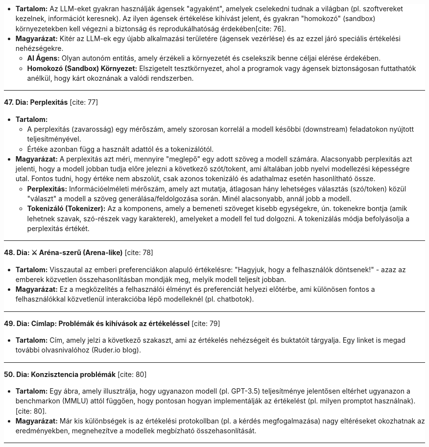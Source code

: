 * **Tartalom:** Az LLM-eket gyakran használják ágensek "agyaként", amelyek cselekedni tudnak a világban (pl. szoftvereket kezelnek, információt keresnek). Az ilyen ágensek értékelése kihívást jelent, és gyakran "homokozó" (sandbox) környezetekben kell végezni a biztonság és reprodukálhatóság érdekében[cite: 76].
* **Magyarázat:** Kitér az LLM-ek egy újabb alkalmazási területére (ágensek vezérlése) és az ezzel járó speciális értékelési nehézségekre.
    * **AI Ágens:** Olyan autonóm entitás, amely érzékeli a környezetét és cselekszik benne céljai elérése érdekében.
    * **Homokozó (Sandbox) Környezet:** Elszigetelt tesztkörnyezet, ahol a programok vagy ágensek biztonságosan futtathatók anélkül, hogy kárt okoznának a valódi rendszerben.

---

**47. Dia: Perplexitás** [cite: 77]

* **Tartalom:**
    * A perplexitás (zavarosság) egy mérőszám, amely szorosan korrelál a modell későbbi (downstream) feladatokon nyújtott teljesítményével.
    * Értéke azonban függ a használt adattól és a tokenizálótól.
* **Magyarázat:** A perplexitás azt méri, mennyire "meglepő" egy adott szöveg a modell számára. Alacsonyabb perplexitás azt jelenti, hogy a modell jobban tudja előre jelezni a következő szót/tokent, ami általában jobb nyelvi modellezési képességre utal. Fontos tudni, hogy értéke nem abszolút, csak azonos tokenizáló és adathalmaz esetén hasonlítható össze.
    * **Perplexitás:** Információelméleti mérőszám, amely azt mutatja, átlagosan hány lehetséges választás (szó/token) közül "választ" a modell a szöveg generálása/feldolgozása során. Minél alacsonyabb, annál jobb a modell.
    * **Tokenizáló (Tokenizer):** Az a komponens, amely a bemeneti szöveget kisebb egységekre, ún. tokenekre bontja (amik lehetnek szavak, szó-részek vagy karakterek), amelyeket a modell fel tud dolgozni. A tokenizálás módja befolyásolja a perplexitás értékét.

---

**48. Dia: ⚔️ Aréna-szerű (Arena-like)** [cite: 78]

* **Tartalom:** Visszautal az emberi preferenciákon alapuló értékelésre: "Hagyjuk, hogy a felhasználók döntsenek!" - azaz az emberek közvetlen összehasonlításban mondják meg, melyik modell teljesít jobban.
* **Magyarázat:** Ez a megközelítés a felhasználói élményt és preferenciát helyezi előtérbe, ami különösen fontos a felhasználókkal közvetlenül interakcióba lépő modelleknél (pl. chatbotok).

---

**49. Dia: Címlap: Problémák és kihívások az értékeléssel** [cite: 79]

* **Tartalom:** Cím, amely jelzi a következő szakaszt, ami az értékelés nehézségeit és buktatóit tárgyalja. Egy linket is megad további olvasnivalóhoz (Ruder.io blog).

---

**50. Dia: Konzisztencia problémák** [cite: 80]

* **Tartalom:** Egy ábra, amely illusztrálja, hogy ugyanazon modell (pl. GPT-3.5) teljesítménye jelentősen eltérhet ugyanazon a benchmarkon (MMLU) attól függően, hogy pontosan hogyan implementálják az értékelést (pl. milyen promptot használnak).[cite: 80].
* **Magyarázat:** Már kis különbségek is az értékelési protokollban (pl. a kérdés megfogalmazása) nagy eltéréseket okozhatnak az eredményekben, megnehezítve a modellek megbízható összehasonlítását.

---
